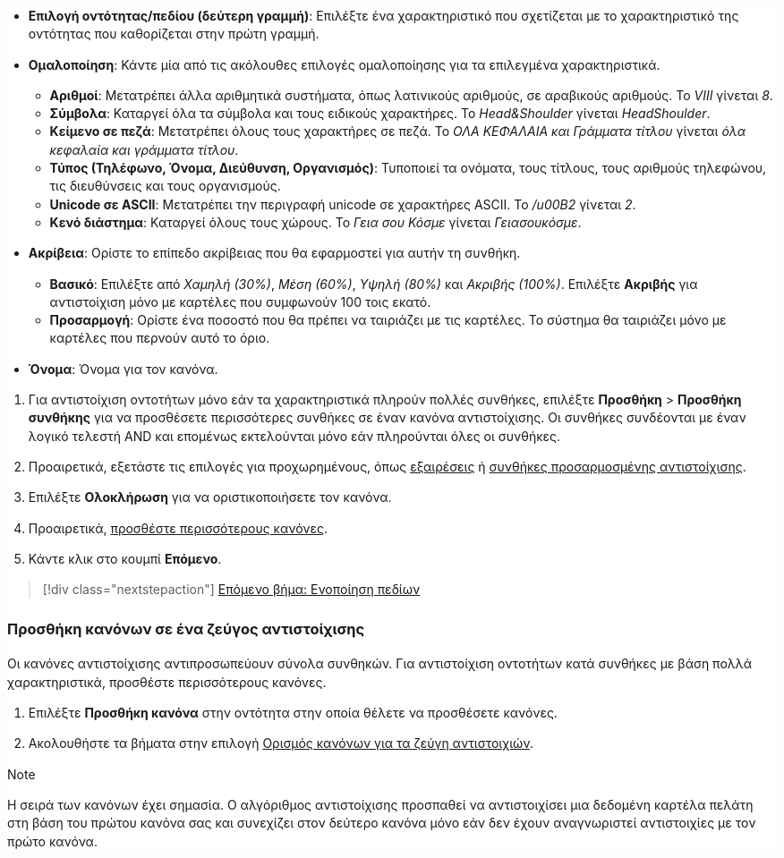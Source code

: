    - **Επιλογή οντότητας/πεδίου (δεύτερη γραμμή)**: Επιλέξτε ένα χαρακτηριστικό που σχετίζεται με το χαρακτηριστικό της οντότητας που καθορίζεται στην πρώτη γραμμή.

   - **Ομαλοποίηση**: Κάντε μία από τις ακόλουθες επιλογές ομαλοποίησης για τα επιλεγμένα χαρακτηριστικά.
     - **Αριθμοί**: Μετατρέπει άλλα αριθμητικά συστήματα, όπως λατινικούς αριθμούς, σε αραβικούς αριθμούς. Το *VIII* γίνεται *8*.
     - **Σύμβολα**: Καταργεί όλα τα σύμβολα και τους ειδικούς χαρακτήρες. Το *Head&Shoulder* γίνεται *HeadShoulder*.
     - **Κείμενο σε πεζά**: Μετατρέπει όλους τους χαρακτήρες σε πεζά. Το *ΟΛΑ ΚΕΦΑΛΑΙΑ και Γράμματα τίτλου* γίνεται *όλα κεφαλαία και γράμματα τίτλου*.
     - **Τύπος (Τηλέφωνο, Όνομα, Διεύθυνση, Οργανισμός)**: Τυποποιεί τα ονόματα, τους τίτλους, τους αριθμούς τηλεφώνου, τις διευθύνσεις και τους οργανισμούς.
     - **Unicode σε ASCII**: Μετατρέπει την περιγραφή unicode σε χαρακτήρες ASCII. Το */u00B2* γίνεται *2*.
     - **Κενό διάστημα**: Καταργεί όλους τους χώρους. Το *Γεια σου   Κόσμε* γίνεται *Γειασουκόσμε*.

   - **Ακρίβεια**: Ορίστε το επίπεδο ακρίβειας που θα εφαρμοστεί για αυτήν τη συνθήκη.
     - **Βασικό**: Επιλέξτε από *Χαμηλή (30%)*, *Μέση (60%)*, *Υψηλή (80%)* και *Ακριβής (100%)*. Επιλέξτε **Ακριβής** για αντιστοίχιση μόνο με καρτέλες που συμφωνούν 100 τοις εκατό.
     - **Προσαρμογή**: Ορίστε ένα ποσοστό που θα πρέπει να ταιριάζει με τις καρτέλες. Το σύστημα θα ταιριάζει μόνο με καρτέλες που περνούν αυτό το όριο.

   - **Όνομα**: Όνομα για τον κανόνα.

1. Για αντιστοίχιση οντοτήτων μόνο εάν τα χαρακτηριστικά πληρούν πολλές συνθήκες, επιλέξτε **Προσθήκη** > **Προσθήκη συνθήκης** για να προσθέσετε περισσότερες συνθήκες σε έναν κανόνα αντιστοίχισης. Οι συνθήκες συνδέονται με έναν λογικό τελεστή AND και επομένως εκτελούνται μόνο εάν πληρούνται όλες οι συνθήκες.

1. Προαιρετικά, εξετάστε τις επιλογές για προχωρημένους, όπως [εξαιρέσεις](#add-exceptions-to-a-rule) ή [συνθήκες προσαρμοσμένης αντιστοίχισης](#specify-custom-match-conditions).

1. Επιλέξτε **Ολοκλήρωση** για να οριστικοποιήσετε τον κανόνα.

1. Προαιρετικά, [προσθέστε περισσότερους κανόνες](#add-rules-to-a-match-pair).

1. Κάντε κλικ στο κουμπί **Επόμενο**.

> [!div class="nextstepaction"]
> [Επόμενο βήμα: Ενοποίηση πεδίων](merge-entities.md)

### <a name="add-rules-to-a-match-pair"></a>Προσθήκη κανόνων σε ένα ζεύγος αντιστοίχισης

Οι κανόνες αντιστοίχισης αντιπροσωπεύουν σύνολα συνθηκών. Για αντιστοίχιση οντοτήτων κατά συνθήκες με βάση πολλά χαρακτηριστικά, προσθέστε περισσότερους κανόνες.

1. Επιλέξτε **Προσθήκη κανόνα** στην οντότητα στην οποία θέλετε να προσθέσετε κανόνες.

1. Ακολουθήστε τα βήματα στην επιλογή [Ορισμός κανόνων για τα ζεύγη αντιστοιχιών](#define-rules-for-match-pairs).

> [!NOTE]
> Η σειρά των κανόνων έχει σημασία. Ο αλγόριθμος αντιστοίχισης προσπαθεί να αντιστοιχίσει μια δεδομένη καρτέλα πελάτη στη βάση του πρώτου κανόνα σας και συνεχίζει στον δεύτερο κανόνα μόνο εάν δεν έχουν αναγνωριστεί αντιστοιχίες με τον πρώτο κανόνα.
